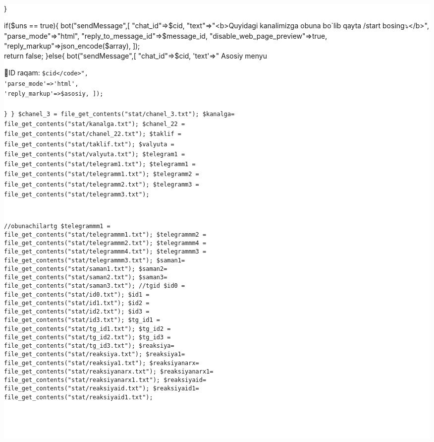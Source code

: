 }

if($uns == true){
     bot("sendMessage",[
         "chat_id"=>$cid,
         "text"=>"<b>Quyidagi kanalimizga obuna bo`lib qayta /start bosing⤵</b>",
         "parse_mode"=>"html",
         "reply_to_message_id"=>$message_id,
"disable_web_page_preview"=>true,
"reply_markup"=>json_encode($array),
]);  
return false;
}else{
bot("sendMessage",[
         "chat_id"=>$cid,
'text'=>"
Asosiy menyu

👤ID raqam: <code>$cid</code>",
'parse_mode'=>'html',
'reply_markup'=>$asosiy,
]);  
}
}
$chanel_3 = file_get_contents("stat/chanel_3.txt");
$kanalga= file_get_contents("stat/kanalga.txt");
$chanel_22 = file_get_contents("stat/chanel_22.txt");
$taklif = file_get_contents("stat/taklif.txt");
$valyuta = file_get_contents("stat/valyuta.txt");
$telegram1 = file_get_contents("stat/telegram1.txt");
$telegramm1 = file_get_contents("stat/telegramm1.txt");
$telegramm2 = file_get_contents("stat/telegramm2.txt");
$telegramm3 = file_get_contents("stat/telegramm3.txt");

//obunachilartg
$telegrammm1 = file_get_contents("stat/telegrammm1.txt");
$telegrammm2 = file_get_contents("stat/telegrammm2.txt");
$telegrammm4 = file_get_contents("stat/telegrammm4.txt");
$telegrammm3 = file_get_contents("stat/telegrammm3.txt");
$saman1= file_get_contents("stat/saman1.txt");
$saman2= file_get_contents("stat/saman2.txt");
$saman3= file_get_contents("stat/saman3.txt");
//tgid
$id0 = file_get_contents("stat/id0.txt");
$id1 = file_get_contents("stat/id1.txt");
$id2 = file_get_contents("stat/id2.txt");
$id3 = file_get_contents("stat/id3.txt");
$tg_id1 = file_get_contents("stat/tg_id1.txt");
$tg_id2 = file_get_contents("stat/tg_id2.txt");
$tg_id3 = file_get_contents("stat/tg_id3.txt");
$reaksiya= file_get_contents("stat/reaksiya.txt");
$reaksiya1= file_get_contents("stat/reaksiya1.txt");
$reaksiyanarx= file_get_contents("stat/reaksiyanarx.txt");
$reaksiyanarx1= file_get_contents("stat/reaksiyanarx1.txt");
$reaksiyaid= file_get_contents("stat/reaksiyaid.txt");
$reaksiyaid1= file_get_contents("stat/reaksiyaid1.txt");
